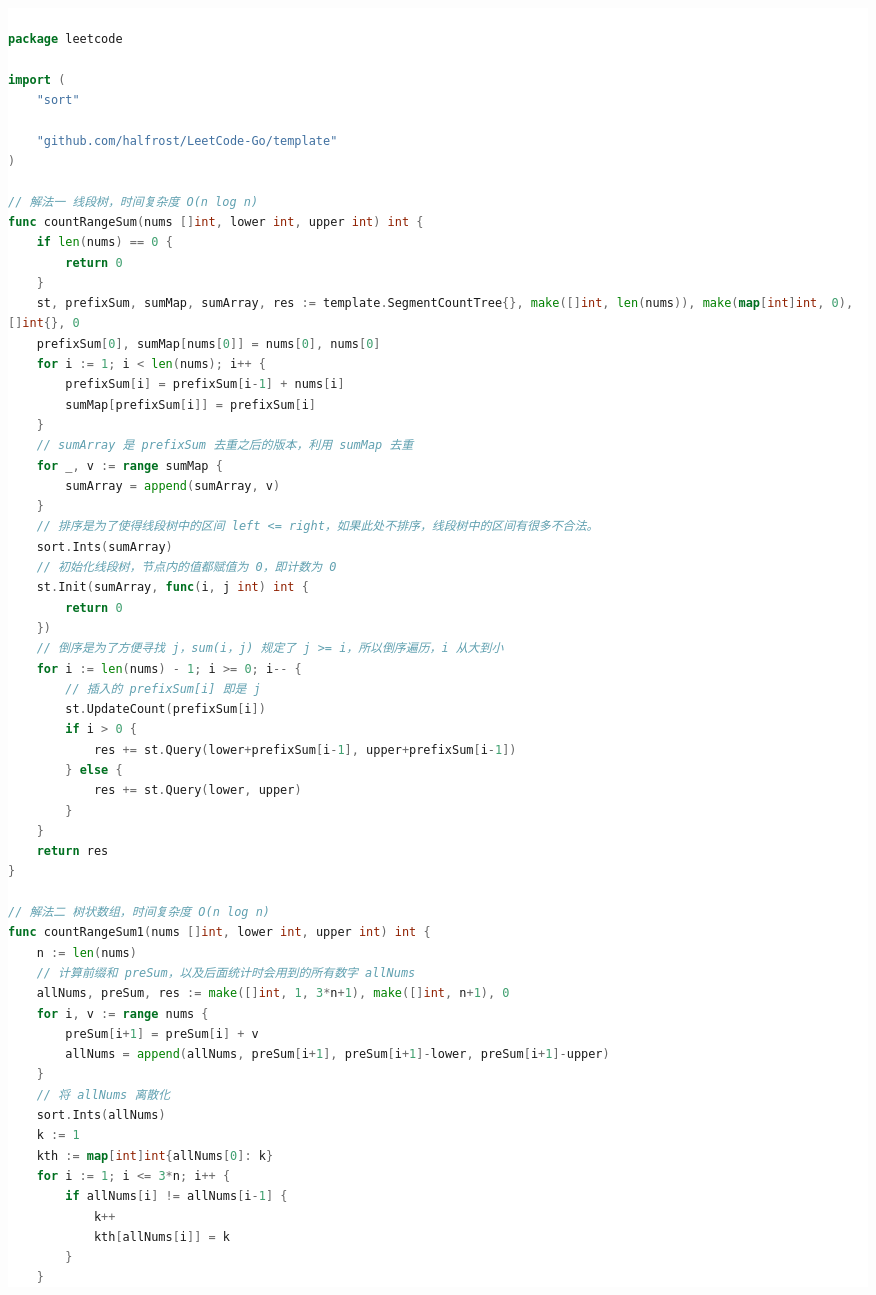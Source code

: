 ```go

package leetcode

import (
	"sort"

	"github.com/halfrost/LeetCode-Go/template"
)

// 解法一 线段树，时间复杂度 O(n log n)
func countRangeSum(nums []int, lower int, upper int) int {
	if len(nums) == 0 {
		return 0
	}
	st, prefixSum, sumMap, sumArray, res := template.SegmentCountTree{}, make([]int, len(nums)), make(map[int]int, 0), []int{}, 0
	prefixSum[0], sumMap[nums[0]] = nums[0], nums[0]
	for i := 1; i < len(nums); i++ {
		prefixSum[i] = prefixSum[i-1] + nums[i]
		sumMap[prefixSum[i]] = prefixSum[i]
	}
	// sumArray 是 prefixSum 去重之后的版本，利用 sumMap 去重
	for _, v := range sumMap {
		sumArray = append(sumArray, v)
	}
	// 排序是为了使得线段树中的区间 left <= right，如果此处不排序，线段树中的区间有很多不合法。
	sort.Ints(sumArray)
	// 初始化线段树，节点内的值都赋值为 0，即计数为 0
	st.Init(sumArray, func(i, j int) int {
		return 0
	})
	// 倒序是为了方便寻找 j，sum(i，j) 规定了 j >= i，所以倒序遍历，i 从大到小
	for i := len(nums) - 1; i >= 0; i-- {
		// 插入的 prefixSum[i] 即是 j
		st.UpdateCount(prefixSum[i])
		if i > 0 {
			res += st.Query(lower+prefixSum[i-1], upper+prefixSum[i-1])
		} else {
			res += st.Query(lower, upper)
		}
	}
	return res
}

// 解法二 树状数组，时间复杂度 O(n log n)
func countRangeSum1(nums []int, lower int, upper int) int {
	n := len(nums)
	// 计算前缀和 preSum，以及后面统计时会用到的所有数字 allNums
	allNums, preSum, res := make([]int, 1, 3*n+1), make([]int, n+1), 0
	for i, v := range nums {
		preSum[i+1] = preSum[i] + v
		allNums = append(allNums, preSum[i+1], preSum[i+1]-lower, preSum[i+1]-upper)
	}
	// 将 allNums 离散化
	sort.Ints(allNums)
	k := 1
	kth := map[int]int{allNums[0]: k}
	for i := 1; i <= 3*n; i++ {
		if allNums[i] != allNums[i-1] {
			k++
			kth[allNums[i]] = k
		}
	}
```